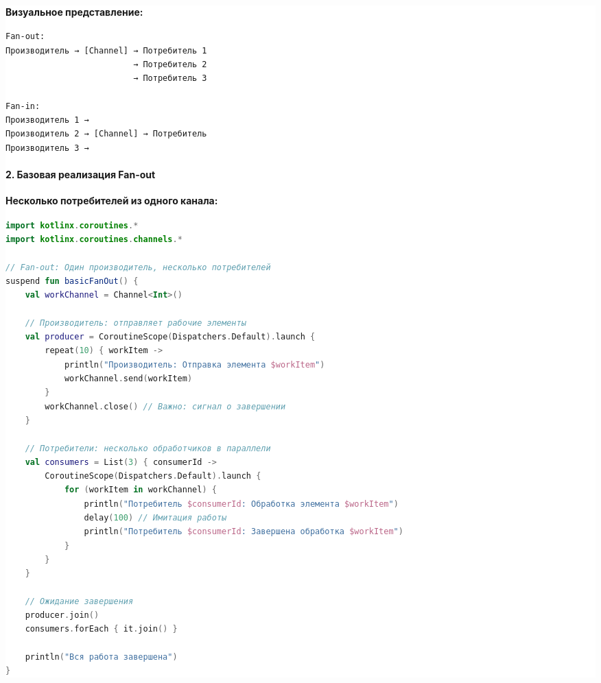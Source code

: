 **Визуальное представление:**

```
Fan-out:
Производитель → [Channel] → Потребитель 1
                          → Потребитель 2
                          → Потребитель 3

Fan-in:
Производитель 1 →
Производитель 2 → [Channel] → Потребитель
Производитель 3 →
```

#### 2. Базовая реализация Fan-out

**Несколько потребителей из одного канала:**

```kotlin
import kotlinx.coroutines.*
import kotlinx.coroutines.channels.*

// Fan-out: Один производитель, несколько потребителей
suspend fun basicFanOut() {
    val workChannel = Channel<Int>()

    // Производитель: отправляет рабочие элементы
    val producer = CoroutineScope(Dispatchers.Default).launch {
        repeat(10) { workItem ->
            println("Производитель: Отправка элемента $workItem")
            workChannel.send(workItem)
        }
        workChannel.close() // Важно: сигнал о завершении
    }

    // Потребители: несколько обработчиков в параллели
    val consumers = List(3) { consumerId ->
        CoroutineScope(Dispatchers.Default).launch {
            for (workItem in workChannel) {
                println("Потребитель $consumerId: Обработка элемента $workItem")
                delay(100) // Имитация работы
                println("Потребитель $consumerId: Завершена обработка $workItem")
            }
        }
    }

    // Ожидание завершения
    producer.join()
    consumers.forEach { it.join() }

    println("Вся работа завершена")
}
```
